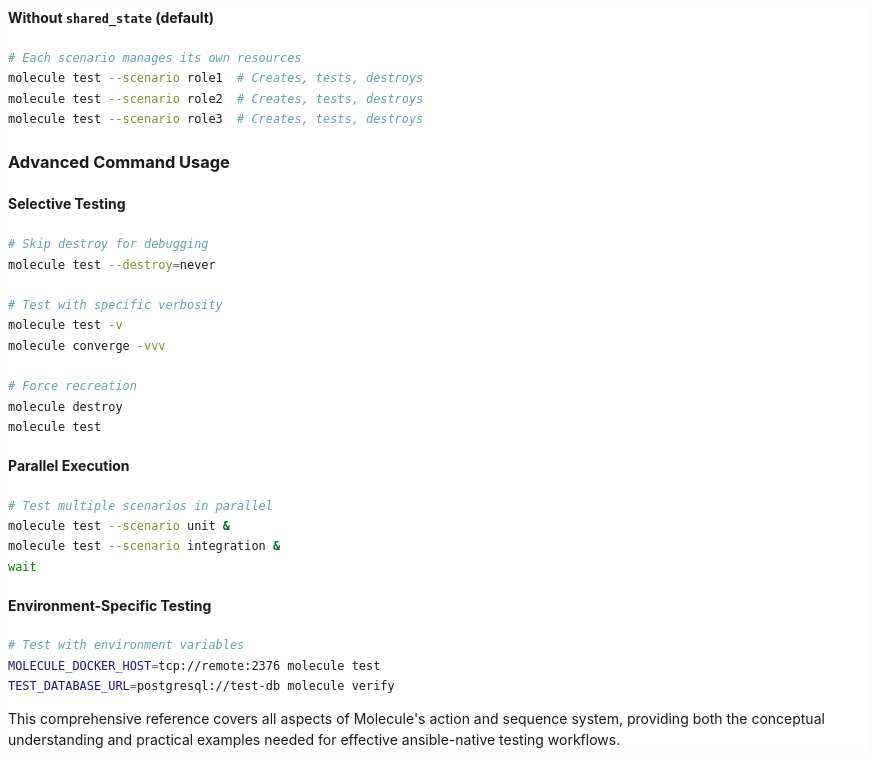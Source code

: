 #### Without `shared_state` (default)

```bash
# Each scenario manages its own resources
molecule test --scenario role1  # Creates, tests, destroys
molecule test --scenario role2  # Creates, tests, destroys
molecule test --scenario role3  # Creates, tests, destroys
```

### Advanced Command Usage

#### Selective Testing

```bash
# Skip destroy for debugging
molecule test --destroy=never

# Test with specific verbosity
molecule test -v
molecule converge -vvv

# Force recreation
molecule destroy
molecule test
```

#### Parallel Execution

```bash
# Test multiple scenarios in parallel
molecule test --scenario unit &
molecule test --scenario integration &
wait
```

#### Environment-Specific Testing

```bash
# Test with environment variables
MOLECULE_DOCKER_HOST=tcp://remote:2376 molecule test
TEST_DATABASE_URL=postgresql://test-db molecule verify
```

This comprehensive reference covers all aspects of Molecule's action and sequence system, providing both the conceptual understanding and practical examples needed for effective ansible-native testing workflows.
